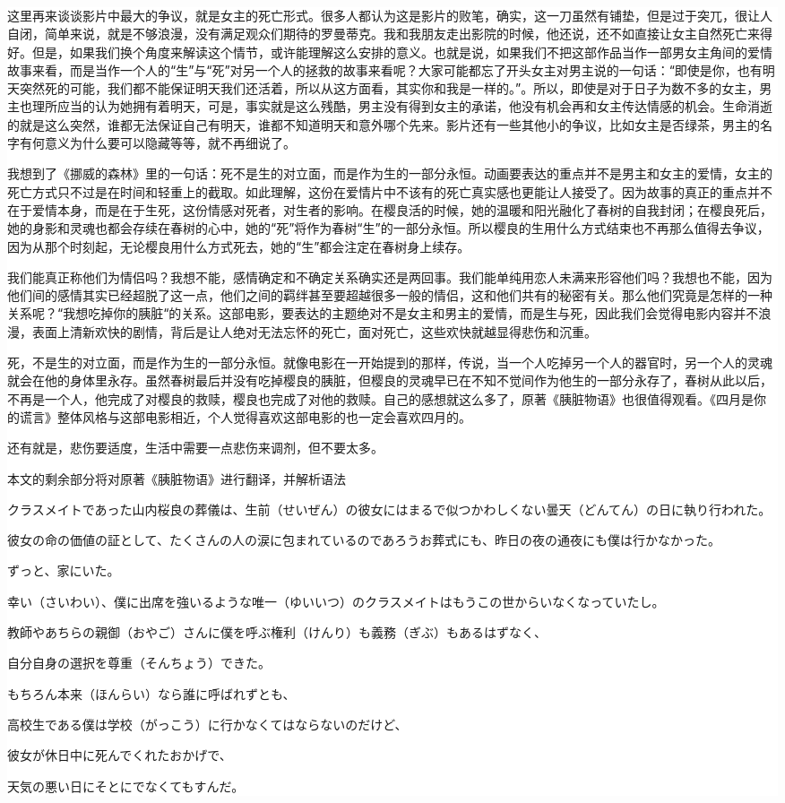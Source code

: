 这里再来谈谈影片中最大的争议，就是女主的死亡形式。很多人都认为这是影片的败笔，确实，这一刀虽然有铺垫，但是过于突兀，很让人自闭，简单来说，就是不够浪漫，没有满足观众们期待的罗曼蒂克。我和我朋友走出影院的时候，他还说，还不如直接让女主自然死亡来得好。但是，如果我们换个角度来解读这个情节，或许能理解这么安排的意义。也就是说，如果我们不把这部作品当作一部男女主角间的爱情故事来看，而是当作一个人的“生”与“死”对另一个人的拯救的故事来看呢？大家可能都忘了开头女主对男主说的一句话：“即使是你，也有明天突然死的可能，我们都不能保证明天我们还活着，所以从这方面看，其实你和我是一样的。”。所以，即使是对于日子为数不多的女主，男主也理所应当的认为她拥有着明天，可是，事实就是这么残酷，男主没有得到女主的承诺，他没有机会再和女主传达情感的机会。生命消逝的就是这么突然，谁都无法保证自己有明天，谁都不知道明天和意外哪个先来。影片还有一些其他小的争议，比如女主是否绿茶，男主的名字有何意义为什么要可以隐藏等等，就不再细说了。

我想到了《挪威的森林》里的一句话：死不是生的对立面，而是作为生的一部分永恒。动画要表达的重点并不是男主和女主的爱情，女主的死亡方式只不过是在时间和轻重上的截取。如此理解，这份在爱情片中不该有的死亡真实感也更能让人接受了。因为故事的真正的重点并不在于爱情本身，而是在于生死，这份情感对死者，对生者的影响。在樱良活的时候，她的温暖和阳光融化了春树的自我封闭；在樱良死后，她的身影和灵魂也都会存续在春树的心中，她的“死”将作为春树“生”的一部分永恒。所以樱良的生用什么方式结束也不再那么值得去争议，因为从那个时刻起，无论樱良用什么方式死去，她的“生”都会注定在春树身上续存。

我们能真正称他们为情侣吗？我想不能，感情确定和不确定关系确实还是两回事。我们能单纯用恋人未满来形容他们吗？我想也不能，因为他们间的感情其实已经超脱了这一点，他们之间的羁绊甚至要超越很多一般的情侣，这和他们共有的秘密有关。那么他们究竟是怎样的一种关系呢？“我想吃掉你的胰脏“的关系。这部电影，要表达的主题绝对不是女主和男主的爱情，而是生与死，因此我们会觉得电影内容并不浪漫，表面上清新欢快的剧情，背后是让人绝对无法忘怀的死亡，面对死亡，这些欢快就越显得悲伤和沉重。

死，不是生的对立面，而是作为生的一部分永恒。就像电影在一开始提到的那样，传说，当一个人吃掉另一个人的器官时，另一个人的灵魂就会在他的身体里永存。虽然春树最后并没有吃掉樱良的胰脏，但樱良的灵魂早已在不知不觉间作为他生的一部分永存了，春树从此以后，不再是一个人，他完成了对樱良的救赎，樱良也完成了对他的救赎。自己的感想就这么多了，原著《胰脏物语》也很值得观看。《四月是你的谎言》整体风格与这部电影相近，个人觉得喜欢这部电影的也一定会喜欢四月的。

还有就是，悲伤要适度，生活中需要一点悲伤来调剂，但不要太多。


本文的剩余部分将对原著《胰脏物语》进行翻译，并解析语法


クラスメイトであった山内桜良の葬儀は、生前（せいぜん）の彼女にはまるで似つかわしくない曇天（どんてん）の日に執り行われた。

彼女の命の価値の証として、たくさんの人の涙に包まれているのであろうお葬式にも、昨日の夜の通夜にも僕は行かなかった。

ずっと、家にいた。

幸い（さいわい）、僕に出席を強いるような唯一（ゆいいつ）のクラスメイトはもうこの世からいなくなっていたし。

教師やあちらの親御（おやご）さんに僕を呼ぶ権利（けんり）も義務（ぎぶ）もあるはずなく、

自分自身の選択を尊重（そんちょう）できた。

もちろん本来（ほんらい）なら誰に呼ばれずとも、

高校生である僕は学校（がっこう）に行かなくてはならないのだけど、

彼女が休日中に死んでくれたおかげで、

天気の悪い日にそとにでなくてもすんだ。





















<ClientOnly>
  <leave/>
</ClientOnly/>
